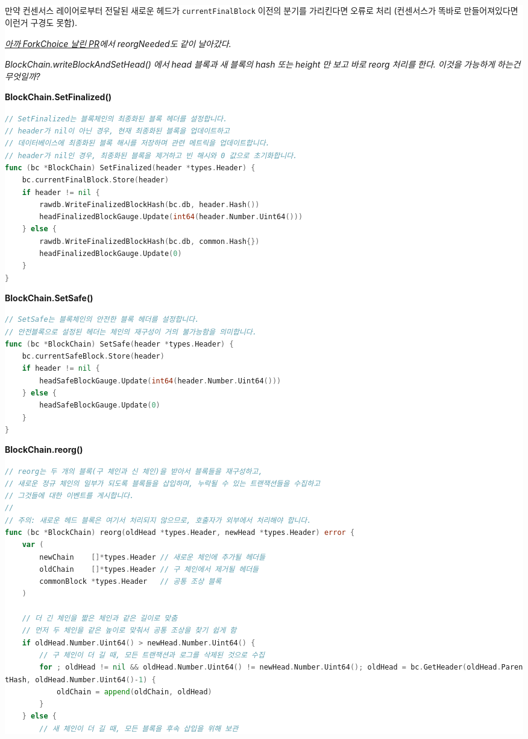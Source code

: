만약 컨센서스 레이어로부터 전달된 새로운 헤드가 `currentFinalBlock` 이전의 분기를 가리킨다면 오류로 처리 (컨센서스가 똑바로 만들어져있다면 이런거 구경도 못함).


_[아까 ForkChoice 날린 PR](https://github.com/ethereum/go-ethereum/pull/29179)에서 reorgNeeded도 같이 날아갔다._

_BlockChain.writeBlockAndSetHead() 에서 head 블록과 새 블록의 hash 또는 height 만 보고 바로 reorg 처리를 한다. 이것을 가능하게 하는건 무엇일까?_


**BlockChain.SetFinalized()**

```go
// SetFinalized는 블록체인의 최종화된 블록 헤더를 설정합니다.
// header가 nil이 아닌 경우, 현재 최종화된 블록을 업데이트하고
// 데이터베이스에 최종화된 블록 해시를 저장하며 관련 메트릭을 업데이트합니다.
// header가 nil인 경우, 최종화된 블록을 제거하고 빈 해시와 0 값으로 초기화합니다.
func (bc *BlockChain) SetFinalized(header *types.Header) {
	bc.currentFinalBlock.Store(header)
	if header != nil {
		rawdb.WriteFinalizedBlockHash(bc.db, header.Hash())
		headFinalizedBlockGauge.Update(int64(header.Number.Uint64()))
	} else {
		rawdb.WriteFinalizedBlockHash(bc.db, common.Hash{})
		headFinalizedBlockGauge.Update(0)
	}
}
```


**BlockChain.SetSafe()**

```go
// SetSafe는 블록체인의 안전한 블록 헤더를 설정합니다.
// 안전블록으로 설정된 헤더는 체인의 재구성이 거의 불가능함을 의미합니다.
func (bc *BlockChain) SetSafe(header *types.Header) {
	bc.currentSafeBlock.Store(header)
	if header != nil {
		headSafeBlockGauge.Update(int64(header.Number.Uint64()))
	} else {
		headSafeBlockGauge.Update(0)
	}
}
```

**BlockChain.reorg()**

```go
// reorg는 두 개의 블록(구 체인과 신 체인)을 받아서 블록들을 재구성하고,
// 새로운 정규 체인의 일부가 되도록 블록들을 삽입하며, 누락될 수 있는 트랜잭션들을 수집하고
// 그것들에 대한 이벤트를 게시합니다.
//
// 주의: 새로운 헤드 블록은 여기서 처리되지 않으므로, 호출자가 외부에서 처리해야 합니다.
func (bc *BlockChain) reorg(oldHead *types.Header, newHead *types.Header) error {
	var (
		newChain    []*types.Header // 새로운 체인에 추가될 헤더들
		oldChain    []*types.Header // 구 체인에서 제거될 헤더들
		commonBlock *types.Header   // 공통 조상 블록
	)
	
	// 더 긴 체인을 짧은 체인과 같은 길이로 맞춤
	// 먼저 두 체인을 같은 높이로 맞춰서 공통 조상을 찾기 쉽게 함
	if oldHead.Number.Uint64() > newHead.Number.Uint64() {
		// 구 체인이 더 길 때, 모든 트랜잭션과 로그를 삭제된 것으로 수집
		for ; oldHead != nil && oldHead.Number.Uint64() != newHead.Number.Uint64(); oldHead = bc.GetHeader(oldHead.ParentHash, oldHead.Number.Uint64()-1) {
			oldChain = append(oldChain, oldHead)
		}
	} else {
		// 새 체인이 더 길 때, 모든 블록을 후속 삽입을 위해 보관
```